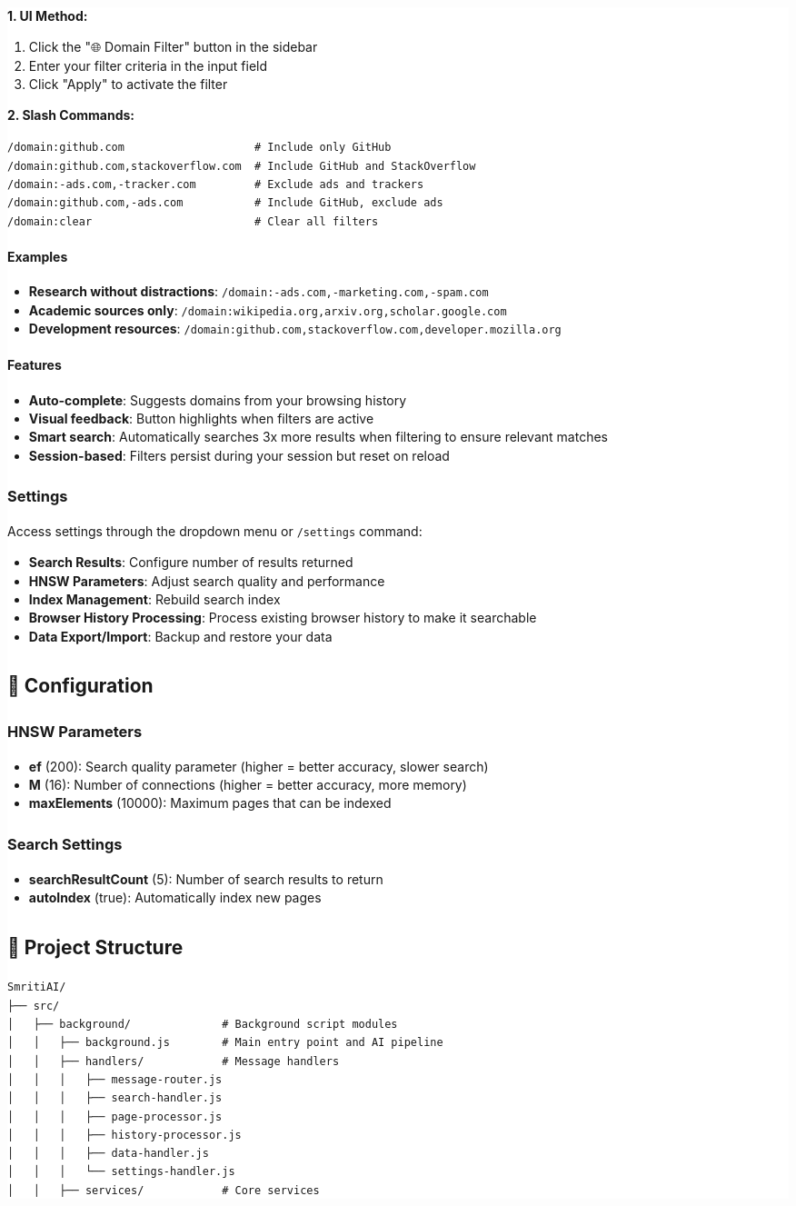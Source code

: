 **1. UI Method:**
1. Click the "🌐 Domain Filter" button in the sidebar
2. Enter your filter criteria in the input field
3. Click "Apply" to activate the filter

**2. Slash Commands:**
```
/domain:github.com                    # Include only GitHub
/domain:github.com,stackoverflow.com  # Include GitHub and StackOverflow
/domain:-ads.com,-tracker.com         # Exclude ads and trackers
/domain:github.com,-ads.com           # Include GitHub, exclude ads
/domain:clear                         # Clear all filters
```

#### **Examples**

- **Research without distractions**: `/domain:-ads.com,-marketing.com,-spam.com`
- **Academic sources only**: `/domain:wikipedia.org,arxiv.org,scholar.google.com`
- **Development resources**: `/domain:github.com,stackoverflow.com,developer.mozilla.org`

#### **Features**
- **Auto-complete**: Suggests domains from your browsing history
- **Visual feedback**: Button highlights when filters are active
- **Smart search**: Automatically searches 3x more results when filtering to ensure relevant matches
- **Session-based**: Filters persist during your session but reset on reload

### Settings

Access settings through the dropdown menu or `/settings` command:

- **Search Results**: Configure number of results returned
- **HNSW Parameters**: Adjust search quality and performance
- **Index Management**: Rebuild search index
- **Browser History Processing**: Process existing browser history to make it searchable
- **Data Export/Import**: Backup and restore your data

## 🔧 Configuration

### HNSW Parameters

- **ef** (200): Search quality parameter (higher = better accuracy, slower search)
- **M** (16): Number of connections (higher = better accuracy, more memory)
- **maxElements** (10000): Maximum pages that can be indexed

### Search Settings

- **searchResultCount** (5): Number of search results to return
- **autoIndex** (true): Automatically index new pages

## 📁 Project Structure

```
SmritiAI/
├── src/
│   ├── background/              # Background script modules
│   │   ├── background.js        # Main entry point and AI pipeline
│   │   ├── handlers/            # Message handlers
│   │   │   ├── message-router.js
│   │   │   ├── search-handler.js
│   │   │   ├── page-processor.js
│   │   │   ├── history-processor.js
│   │   │   ├── data-handler.js
│   │   │   └── settings-handler.js
│   │   ├── services/            # Core services
```